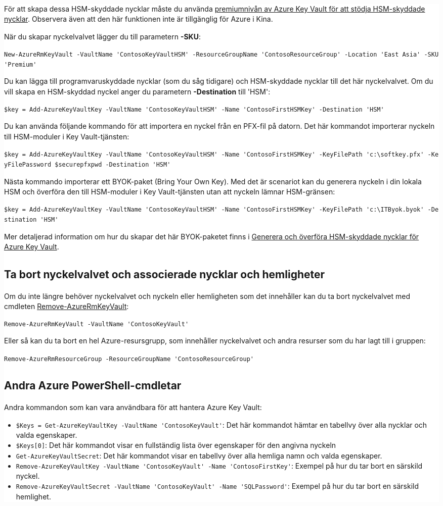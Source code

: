 För att skapa dessa HSM-skyddade nycklar måste du använda [premiumnivån av Azure Key Vault för att stödja HSM-skyddade nycklar](https://azure.microsoft.com/pricing/free-trial/). Observera även att den här funktionen inte är tillgänglig för Azure i Kina.

När du skapar nyckelvalvet lägger du till parametern **-SKU**:

    New-AzureRmKeyVault -VaultName 'ContosoKeyVaultHSM' -ResourceGroupName 'ContosoResourceGroup' -Location 'East Asia' -SKU 'Premium'



Du kan lägga till programvaruskyddade nycklar (som du såg tidigare) och HSM-skyddade nycklar till det här nyckelvalvet. Om du vill skapa en HSM-skyddad nyckel anger du parametern **-Destination** till 'HSM':

    $key = Add-AzureKeyVaultKey -VaultName 'ContosoKeyVaultHSM' -Name 'ContosoFirstHSMKey' -Destination 'HSM'

Du kan använda följande kommando för att importera en nyckel från en PFX-fil på datorn. Det här kommandot importerar nyckeln till HSM-moduler i Key Vault-tjänsten:

    $key = Add-AzureKeyVaultKey -VaultName 'ContosoKeyVaultHSM' -Name 'ContosoFirstHSMKey' -KeyFilePath 'c:\softkey.pfx' -KeyFilePassword $securepfxpwd -Destination 'HSM'


Nästa kommando importerar ett BYOK-paket (Bring Your Own Key). Med det är scenariot kan du generera nyckeln i din lokala HSM och överföra den till HSM-moduler i Key Vault-tjänsten utan att nyckeln lämnar HSM-gränsen:

    $key = Add-AzureKeyVaultKey -VaultName 'ContosoKeyVaultHSM' -Name 'ContosoFirstHSMKey' -KeyFilePath 'c:\ITByok.byok' -Destination 'HSM'

Mer detaljerad information om hur du skapar det här BYOK-paketet finns i [Generera och överföra HSM-skyddade nycklar för Azure Key Vault](key-vault-hsm-protected-keys.md).

## <a id="delete"></a>Ta bort nyckelvalvet och associerade nycklar och hemligheter
Om du inte längre behöver nyckelvalvet och nyckeln eller hemligheten som det innehåller kan du ta bort nyckelvalvet med cmdleten [Remove-AzureRmKeyVault](/powershell/module/azurerm.keyvault/remove-azurermkeyvault):

    Remove-AzureRmKeyVault -VaultName 'ContosoKeyVault'

Eller så kan du ta bort en hel Azure-resursgrupp, som innehåller nyckelvalvet och andra resurser som du har lagt till i gruppen:

    Remove-AzureRmResourceGroup -ResourceGroupName 'ContosoResourceGroup'


## <a id="other"></a>Andra Azure PowerShell-cmdletar
Andra kommandon som kan vara användbara för att hantera Azure Key Vault:

* `$Keys = Get-AzureKeyVaultKey -VaultName 'ContosoKeyVault'`: Det här kommandot hämtar en tabellvy över alla nycklar och valda egenskaper.
* `$Keys[0]`: Det här kommandot visar en fullständig lista över egenskaper för den angivna nyckeln
* `Get-AzureKeyVaultSecret`: Det här kommandot visar en tabellvy över alla hemliga namn och valda egenskaper.
* `Remove-AzureKeyVaultKey -VaultName 'ContosoKeyVault' -Name 'ContosoFirstKey'`: Exempel på hur du tar bort en särskild nyckel.
* `Remove-AzureKeyVaultSecret -VaultName 'ContosoKeyVault' -Name 'SQLPassword'`: Exempel på hur du tar bort en särskild hemlighet.
